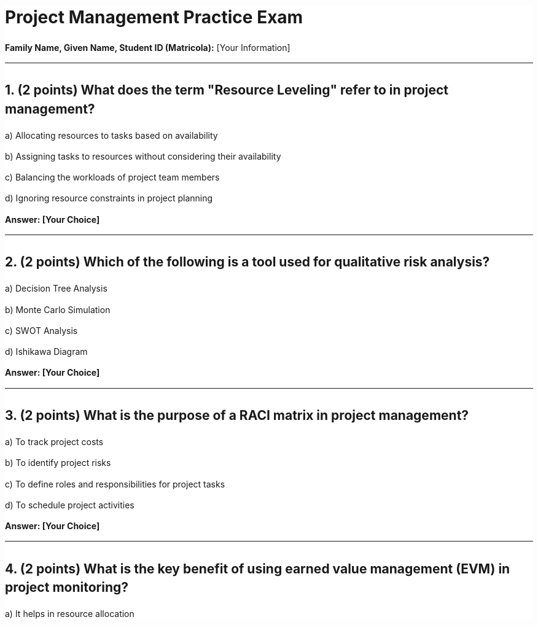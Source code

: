 # Project Management Practice Exam

**Family Name, Given Name, Student ID (Matricola):** [Your Information]

---

## 1. (2 points) What does the term "Resource Leveling" refer to in project management?

a) Allocating resources to tasks based on availability

b) Assigning tasks to resources without considering their availability

c) Balancing the workloads of project team members

d) Ignoring resource constraints in project planning

**Answer: [Your Choice]**

---

## 2. (2 points) Which of the following is a tool used for qualitative risk analysis?

a) Decision Tree Analysis

b) Monte Carlo Simulation

c) SWOT Analysis

d) Ishikawa Diagram

**Answer: [Your Choice]**

---

## 3. (2 points) What is the purpose of a RACI matrix in project management?

a) To track project costs

b) To identify project risks

c) To define roles and responsibilities for project tasks

d) To schedule project activities

**Answer: [Your Choice]**

---

## 4. (2 points) What is the key benefit of using earned value management (EVM) in project monitoring?

a) It helps in resource allocation
